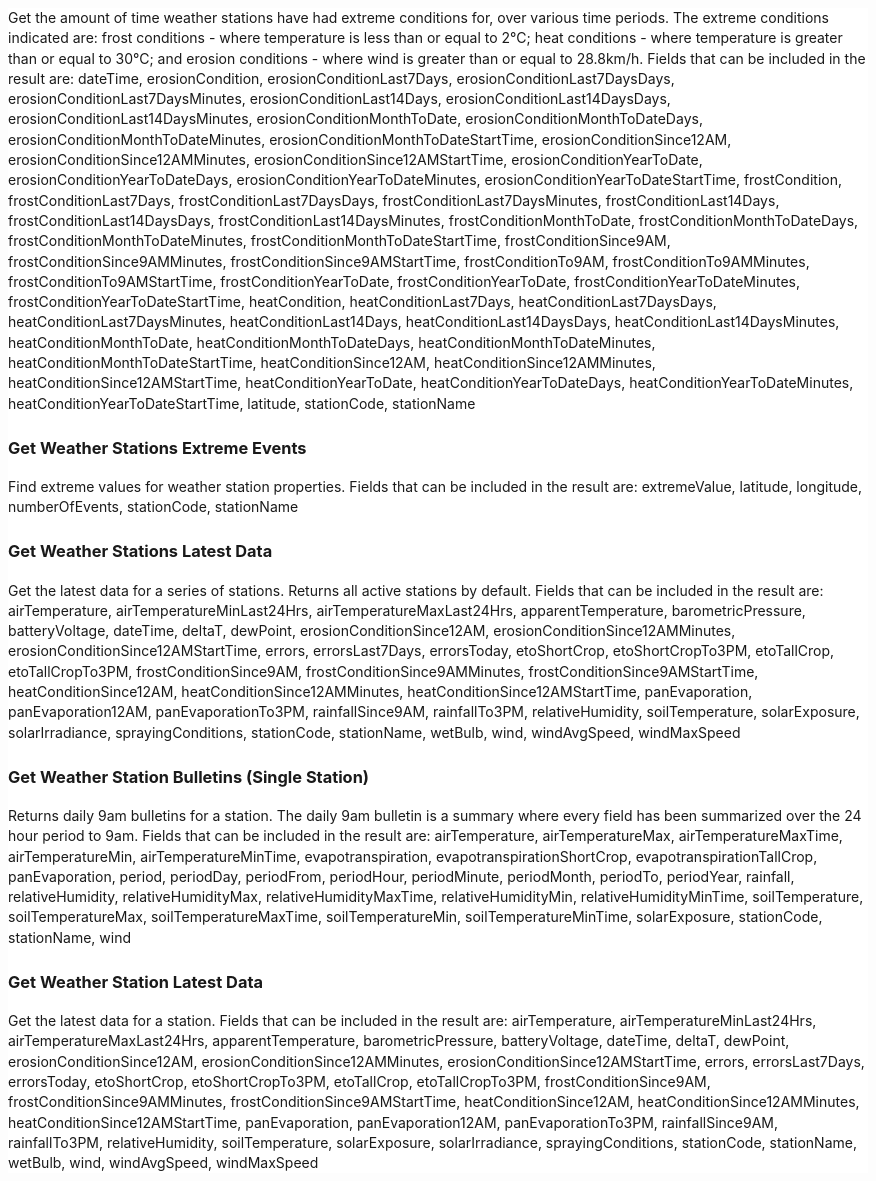 Get the amount of time weather stations have had extreme conditions for, over various time periods. The extreme conditions indicated are: frost conditions - where temperature is less than or equal to 2°C; heat conditions - where temperature is greater than or equal to 30°C; and erosion conditions - where wind is greater than or equal to 28.8km/h. Fields that can be included in the result are: dateTime, erosionCondition, erosionConditionLast7Days, erosionConditionLast7DaysDays, erosionConditionLast7DaysMinutes, erosionConditionLast14Days, erosionConditionLast14DaysDays, erosionConditionLast14DaysMinutes, erosionConditionMonthToDate, erosionConditionMonthToDateDays, erosionConditionMonthToDateMinutes, erosionConditionMonthToDateStartTime, erosionConditionSince12AM, erosionConditionSince12AMMinutes, erosionConditionSince12AMStartTime, erosionConditionYearToDate, erosionConditionYearToDateDays, erosionConditionYearToDateMinutes, erosionConditionYearToDateStartTime, frostCondition, frostConditionLast7Days, frostConditionLast7DaysDays, frostConditionLast7DaysMinutes, frostConditionLast14Days, frostConditionLast14DaysDays, frostConditionLast14DaysMinutes, frostConditionMonthToDate, frostConditionMonthToDateDays, frostConditionMonthToDateMinutes, frostConditionMonthToDateStartTime, frostConditionSince9AM, frostConditionSince9AMMinutes, frostConditionSince9AMStartTime, frostConditionTo9AM, frostConditionTo9AMMinutes, frostConditionTo9AMStartTime, frostConditionYearToDate, frostConditionYearToDate, frostConditionYearToDateMinutes, frostConditionYearToDateStartTime, heatCondition, heatConditionLast7Days, heatConditionLast7DaysDays, heatConditionLast7DaysMinutes, heatConditionLast14Days, heatConditionLast14DaysDays, heatConditionLast14DaysMinutes, heatConditionMonthToDate, heatConditionMonthToDateDays, heatConditionMonthToDateMinutes, heatConditionMonthToDateStartTime, heatConditionSince12AM, heatConditionSince12AMMinutes, heatConditionSince12AMStartTime, heatConditionYearToDate, heatConditionYearToDateDays, heatConditionYearToDateMinutes, heatConditionYearToDateStartTime, latitude, stationCode, stationName

### Get Weather Stations Extreme Events 
Find extreme values for weather station properties. Fields that can be included in the result are: extremeValue, latitude, longitude, numberOfEvents, stationCode, stationName

### Get Weather Stations Latest Data 
Get the latest data for a series of stations. Returns all active stations by default. Fields that can be included in the result are: airTemperature, airTemperatureMinLast24Hrs, airTemperatureMaxLast24Hrs, apparentTemperature, barometricPressure, batteryVoltage, dateTime, deltaT, dewPoint, erosionConditionSince12AM, erosionConditionSince12AMMinutes, erosionConditionSince12AMStartTime, errors, errorsLast7Days, errorsToday, etoShortCrop, etoShortCropTo3PM, etoTallCrop, etoTallCropTo3PM, frostConditionSince9AM, frostConditionSince9AMMinutes, frostConditionSince9AMStartTime, heatConditionSince12AM, heatConditionSince12AMMinutes, heatConditionSince12AMStartTime, panEvaporation, panEvaporation12AM, panEvaporationTo3PM, rainfallSince9AM, rainfallTo3PM, relativeHumidity, soilTemperature, solarExposure, solarIrradiance, sprayingConditions, stationCode, stationName, wetBulb, wind, windAvgSpeed, windMaxSpeed

### Get Weather Station Bulletins (Single Station) 
Returns daily 9am bulletins for a station. The daily 9am bulletin is a summary where every field has been summarized over the 24 hour period to 9am. Fields that can be included in the result are: airTemperature, airTemperatureMax, airTemperatureMaxTime, airTemperatureMin, airTemperatureMinTime, evapotranspiration, evapotranspirationShortCrop, evapotranspirationTallCrop, panEvaporation, period, periodDay, periodFrom, periodHour, periodMinute, periodMonth, periodTo, periodYear, rainfall, relativeHumidity, relativeHumidityMax, relativeHumidityMaxTime, relativeHumidityMin, relativeHumidityMinTime, soilTemperature, soilTemperatureMax, soilTemperatureMaxTime, soilTemperatureMin, soilTemperatureMinTime, solarExposure, stationCode, stationName, wind

### Get Weather Station Latest Data 
Get the latest data for a station. Fields that can be included in the result are: airTemperature, airTemperatureMinLast24Hrs, airTemperatureMaxLast24Hrs, apparentTemperature, barometricPressure, batteryVoltage, dateTime, deltaT, dewPoint, erosionConditionSince12AM, erosionConditionSince12AMMinutes, erosionConditionSince12AMStartTime, errors, errorsLast7Days, errorsToday, etoShortCrop, etoShortCropTo3PM, etoTallCrop, etoTallCropTo3PM, frostConditionSince9AM, frostConditionSince9AMMinutes, frostConditionSince9AMStartTime, heatConditionSince12AM, heatConditionSince12AMMinutes, heatConditionSince12AMStartTime, panEvaporation, panEvaporation12AM, panEvaporationTo3PM, rainfallSince9AM, rainfallTo3PM, relativeHumidity, soilTemperature, solarExposure, solarIrradiance, sprayingConditions, stationCode, stationName, wetBulb, wind, windAvgSpeed, windMaxSpeed
